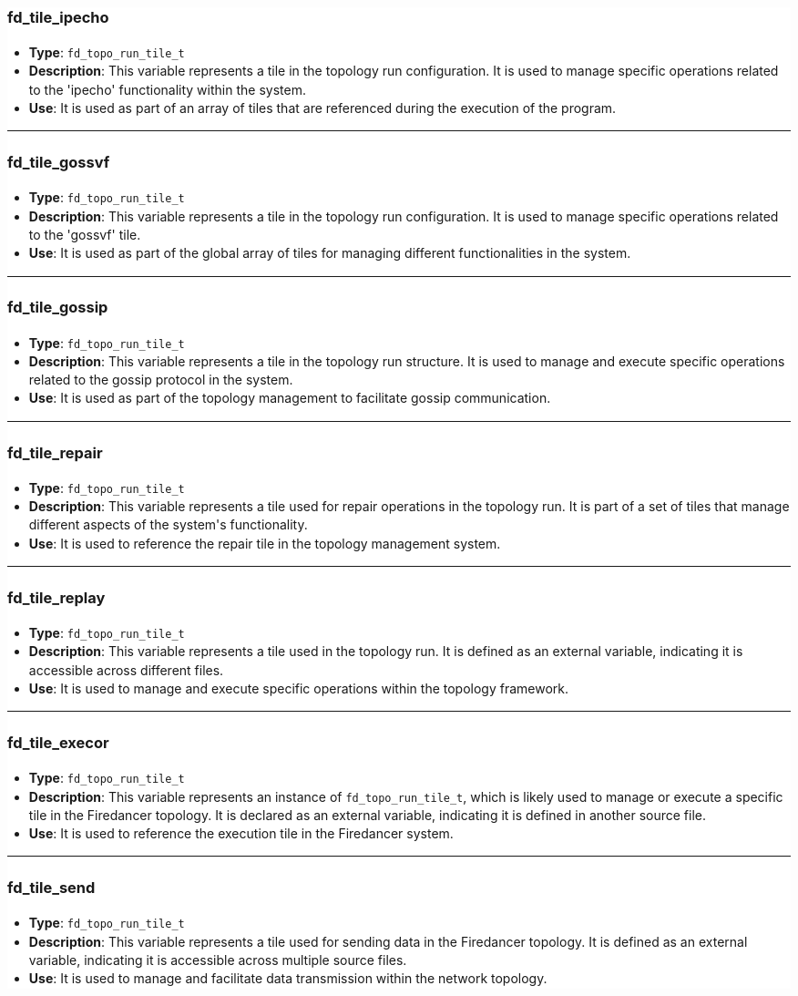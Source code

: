 ### fd\_tile\_ipecho
- **Type**: `fd_topo_run_tile_t`
- **Description**: This variable represents a tile in the topology run configuration. It is used to manage specific operations related to the 'ipecho' functionality within the system.
- **Use**: It is used as part of an array of tiles that are referenced during the execution of the program.


---
### fd\_tile\_gossvf
- **Type**: `fd_topo_run_tile_t`
- **Description**: This variable represents a tile in the topology run configuration. It is used to manage specific operations related to the 'gossvf' tile.
- **Use**: It is used as part of the global array of tiles for managing different functionalities in the system.


---
### fd\_tile\_gossip
- **Type**: `fd_topo_run_tile_t`
- **Description**: This variable represents a tile in the topology run structure. It is used to manage and execute specific operations related to the gossip protocol in the system.
- **Use**: It is used as part of the topology management to facilitate gossip communication.


---
### fd\_tile\_repair
- **Type**: `fd_topo_run_tile_t`
- **Description**: This variable represents a tile used for repair operations in the topology run. It is part of a set of tiles that manage different aspects of the system's functionality.
- **Use**: It is used to reference the repair tile in the topology management system.


---
### fd\_tile\_replay
- **Type**: `fd_topo_run_tile_t`
- **Description**: This variable represents a tile used in the topology run. It is defined as an external variable, indicating it is accessible across different files.
- **Use**: It is used to manage and execute specific operations within the topology framework.


---
### fd\_tile\_execor
- **Type**: `fd_topo_run_tile_t`
- **Description**: This variable represents an instance of `fd_topo_run_tile_t`, which is likely used to manage or execute a specific tile in the Firedancer topology. It is declared as an external variable, indicating it is defined in another source file.
- **Use**: It is used to reference the execution tile in the Firedancer system.


---
### fd\_tile\_send
- **Type**: `fd_topo_run_tile_t`
- **Description**: This variable represents a tile used for sending data in the Firedancer topology. It is defined as an external variable, indicating it is accessible across multiple source files.
- **Use**: It is used to manage and facilitate data transmission within the network topology.
